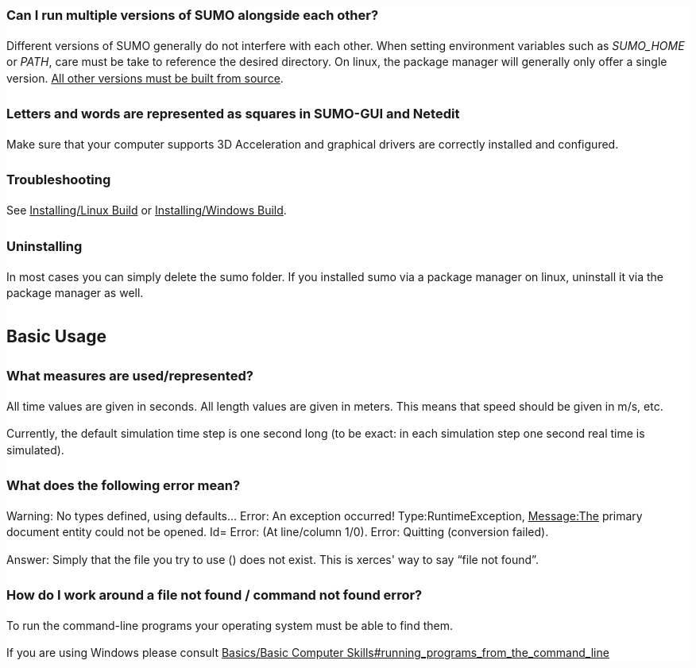 ### Can I run multiple versions of SUMO alongside each other?


Different versions of SUMO generally do not interfere with each other. When setting environment variables such as *SUMO_HOME* or *PATH*, care must be take to reference the desired directory. On linux, the package manager will generally only offer a single version. [All other versions must be built from source](/Installing/Linux_Build "wikilink").

### Letters and words are represented as squares in SUMO-GUI and Netedit


Make sure that your computer supports 3D Acceleration and graphical drivers are correctly installed and configured.

### Troubleshooting


See [Installing/Linux Build](/Installing/Linux_Build "wikilink") or [Installing/Windows Build](/Installing/Windows_Build "wikilink").

### Uninstalling


In most cases you can simply delete the sumo folder. If you installed sumo via a package manager on linux, uninstall it via the package manager as well.

Basic Usage
-----------

### What measures are used/represented?


All time values are given in seconds. All length values are given in meters. This means that speed should be given in m/s, etc.

Currently, the default simulation time step is one second long (to be exact: in each simulation step one second real time is simulated).

### What does the following error mean?


Warning: No types defined, using defaults... Error: An exception occurred! Type:RuntimeException, <Message:The> primary document entity could not be opened. Id=<PATH> Error: (At line/column 1/0). Error: Quitting (conversion failed).

Answer: Simply that the file you try to use (<PATH>) does not exist. This is xerces' way to say “file not found”.

### How do I work around a file not found / command not found error?


To run the command-line programs your operating system must be able to find them.

If you are using Windows please consult [Basics/Basic Computer Skills\#running_programs_from_the_command_line](/Basics/Basic_Computer_Skills#running_programs_from_the_command_line "wikilink")
